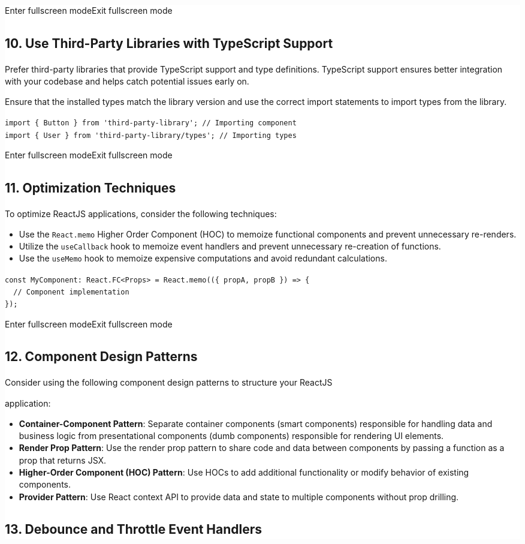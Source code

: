 Enter fullscreen modeExit fullscreen mode

## 10\. Use Third-Party Libraries with TypeScript Support

Prefer third-party libraries that provide TypeScript support and type definitions. TypeScript support ensures better integration with your codebase and helps catch potential issues early on.

Ensure that the installed types match the library version and use the correct import statements to import types from the library.

```
import { Button } from 'third-party-library'; // Importing component
import { User } from 'third-party-library/types'; // Importing types

```

Enter fullscreen modeExit fullscreen mode

## 11\. Optimization Techniques

To optimize ReactJS applications, consider the following techniques:

- Use the `React.memo` Higher Order Component (HOC) to memoize functional components and prevent unnecessary re-renders.
- Utilize the `useCallback` hook to memoize event handlers and prevent unnecessary re-creation of functions.
- Use the `useMemo` hook to memoize expensive computations and avoid redundant calculations.


```
const MyComponent: React.FC<Props> = React.memo(({ propA, propB }) => {
  // Component implementation
});

```

Enter fullscreen modeExit fullscreen mode

## 12\. Component Design Patterns

Consider using the following component design patterns to structure your ReactJS

application:

- **Container-Component Pattern**: Separate container components (smart components) responsible for handling data and business logic from presentational components (dumb components) responsible for rendering UI elements.
- **Render Prop Pattern**: Use the render prop pattern to share code and data between components by passing a function as a prop that returns JSX.
- **Higher-Order Component (HOC) Pattern**: Use HOCs to add additional functionality or modify behavior of existing components.
- **Provider Pattern**: Use React context API to provide data and state to multiple components without prop drilling.

## 13\. Debounce and Throttle Event Handlers
